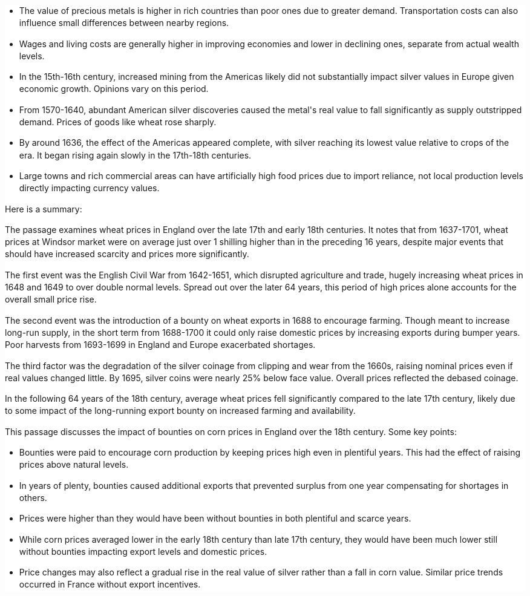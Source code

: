 - The value of precious metals is higher in rich countries than poor ones due to greater demand. Transportation costs can also influence small differences between nearby regions.

- Wages and living costs are generally higher in improving economies and lower in declining ones, separate from actual wealth levels. 

- In the 15th-16th century, increased mining from the Americas likely did not substantially impact silver values in Europe given economic growth. Opinions vary on this period.

- From 1570-1640, abundant American silver discoveries caused the metal's real value to fall significantly as supply outstripped demand. Prices of goods like wheat rose sharply. 

- By around 1636, the effect of the Americas appeared complete, with silver reaching its lowest value relative to crops of the era. It began rising again slowly in the 17th-18th centuries.

- Large towns and rich commercial areas can have artificially high food prices due to import reliance, not local production levels directly impacting currency values.

 Here is a summary:

The passage examines wheat prices in England over the late 17th and early 18th centuries. It notes that from 1637-1701, wheat prices at Windsor market were on average just over 1 shilling higher than in the preceding 16 years, despite major events that should have increased scarcity and prices more significantly. 

The first event was the English Civil War from 1642-1651, which disrupted agriculture and trade, hugely increasing wheat prices in 1648 and 1649 to over double normal levels. Spread out over the later 64 years, this period of high prices alone accounts for the overall small price rise. 

The second event was the introduction of a bounty on wheat exports in 1688 to encourage farming. Though meant to increase long-run supply, in the short term from 1688-1700 it could only raise domestic prices by increasing exports during bumper years. Poor harvests from 1693-1699 in England and Europe exacerbated shortages.

The third factor was the degradation of the silver coinage from clipping and wear from the 1660s, raising nominal prices even if real values changed little. By 1695, silver coins were nearly 25% below face value. Overall prices reflected the debased coinage.

In the following 64 years of the 18th century, average wheat prices fell significantly compared to the late 17th century, likely due to some impact of the long-running export bounty on increased farming and availability.

 This passage discusses the impact of bounties on corn prices in England over the 18th century. Some key points:

- Bounties were paid to encourage corn production by keeping prices high even in plentiful years. This had the effect of raising prices above natural levels.

- In years of plenty, bounties caused additional exports that prevented surplus from one year compensating for shortages in others. 

- Prices were higher than they would have been without bounties in both plentiful and scarce years. 

- While corn prices averaged lower in the early 18th century than late 17th century, they would have been much lower still without bounties impacting export levels and domestic prices.

- Price changes may also reflect a gradual rise in the real value of silver rather than a fall in corn value. Similar price trends occurred in France without export incentives.
